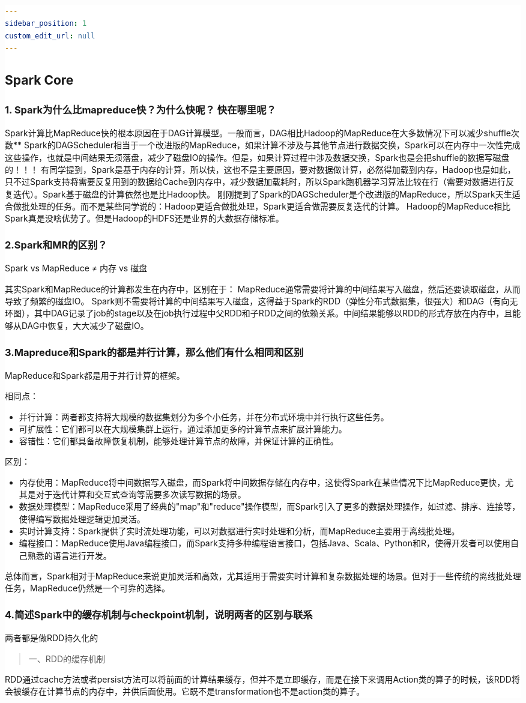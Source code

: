 ```yaml
---
sidebar_position: 1
custom_edit_url: null
---
```

## Spark Core
### 1. Spark为什么比mapreduce快？为什么快呢？ 快在哪里呢？

Spark计算比MapReduce快的根本原因在于DAG计算模型。一般而言，DAG相比Hadoop的MapReduce在大多数情况下可以减少shuffle次数**
Spark的DAGScheduler相当于一个改进版的MapReduce，如果计算不涉及与其他节点进行数据交换，Spark可以在内存中一次性完成这些操作，也就是中间结果无须落盘，减少了磁盘IO的操作。但是，如果计算过程中涉及数据交换，Spark也是会把shuffle的数据写磁盘的！！！
有同学提到，Spark是基于内存的计算，所以快，这也不是主要原因，要对数据做计算，必然得加载到内存，Hadoop也是如此，只不过Spark支持将需要反复用到的数据给Cache到内存中，减少数据加载耗时，所以Spark跑机器学习算法比较在行（需要对数据进行反复迭代）。Spark基于磁盘的计算依然也是比Hadoop快。
刚刚提到了Spark的DAGScheduler是个改进版的MapReduce，所以Spark天生适合做批处理的任务。而不是某些同学说的：Hadoop更适合做批处理，Spark更适合做需要反复迭代的计算。
Hadoop的MapReduce相比Spark真是没啥优势了。但是Hadoop的HDFS还是业界的大数据存储标准。

### 2.Spark和MR的区别？ 

Spark vs MapReduce ≠ 内存 vs 磁盘

其实Spark和MapReduce的计算都发生在内存中，区别在于：
MapReduce通常需要将计算的中间结果写入磁盘，然后还要读取磁盘，从而导致了频繁的磁盘IO。
Spark则不需要将计算的中间结果写入磁盘，这得益于Spark的RDD（弹性分布式数据集，很强大）和DAG（有向无环图），其中DAG记录了job的stage以及在job执行过程中父RDD和子RDD之间的依赖关系。中间结果能够以RDD的形式存放在内存中，且能够从DAG中恢复，大大减少了磁盘IO。

### 3.Mapreduce和Spark的都是并行计算，那么他们有什么相同和区别

MapReduce和Spark都是用于并行计算的框架。

相同点：
* 并行计算：两者都支持将大规模的数据集划分为多个小任务，并在分布式环境中并行执行这些任务。
* 可扩展性：它们都可以在大规模集群上运行，通过添加更多的计算节点来扩展计算能力。
* 容错性：它们都具备故障恢复机制，能够处理计算节点的故障，并保证计算的正确性。

区别：
* 内存使用：MapReduce将中间数据写入磁盘，而Spark将中间数据存储在内存中，这使得Spark在某些情况下比MapReduce更快，尤其是对于迭代计算和交互式查询等需要多次读写数据的场景。
* 数据处理模型：MapReduce采用了经典的"map"和"reduce"操作模型，而Spark引入了更多的数据处理操作，如过滤、排序、连接等，使得编写数据处理逻辑更加灵活。
* 实时计算支持：Spark提供了实时流处理功能，可以对数据进行实时处理和分析，而MapReduce主要用于离线批处理。
* 编程接口：MapReduce使用Java编程接口，而Spark支持多种编程语言接口，包括Java、Scala、Python和R，使得开发者可以使用自己熟悉的语言进行开发。

总体而言，Spark相对于MapReduce来说更加灵活和高效，尤其适用于需要实时计算和复杂数据处理的场景。但对于一些传统的离线批处理任务，MapReduce仍然是一个可靠的选择。

### 4.简述Spark中的缓存机制与checkpoint机制，说明两者的区别与联系

两者都是做RDD持久化的

> 一、RDD的缓存机制

RDD通过cache方法或者persist方法可以将前面的计算结果缓存，但并不是立即缓存，而是在接下来调用Action类的算子的时候，该RDD将会被缓存在计算节点的内存中，并供后面使用。它既不是transformation也不是action类的算子。
